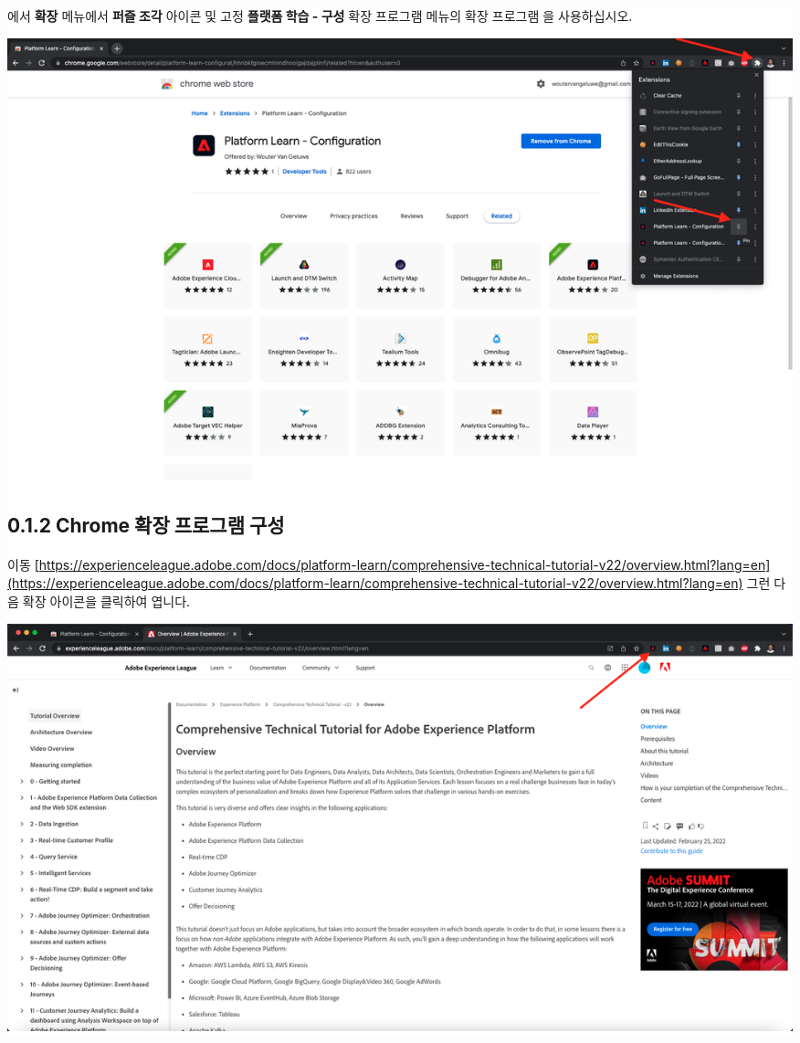 에서 **확장** 메뉴에서 **퍼즐 조각** 아이콘 및 고정 **플랫폼 학습 - 구성** 확장 프로그램 메뉴의 확장 프로그램 을 사용하십시오.

![DSN](./images/c6.png)

## 0.1.2 Chrome 확장 프로그램 구성

이동 [https://experienceleague.adobe.com/docs/platform-learn/comprehensive-technical-tutorial-v22/overview.html?lang=en](https://experienceleague.adobe.com/docs/platform-learn/comprehensive-technical-tutorial-v22/overview.html?lang=en) 그런 다음 확장 아이콘을 클릭하여 엽니다.

![DSN](./images/tuthome.png)
